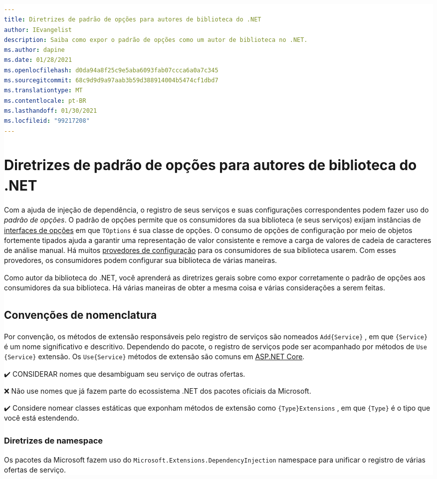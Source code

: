 ```yaml
---
title: Diretrizes de padrão de opções para autores de biblioteca do .NET
author: IEvangelist
description: Saiba como expor o padrão de opções como um autor de biblioteca no .NET.
ms.author: dapine
ms.date: 01/28/2021
ms.openlocfilehash: d0da94a8f25c9e5aba6093fab07ccca6a0a7c345
ms.sourcegitcommit: 68c9d9d9a97aab3b59d388914004b5474cf1dbd7
ms.translationtype: MT
ms.contentlocale: pt-BR
ms.lasthandoff: 01/30/2021
ms.locfileid: "99217208"
---
```

# <a name="options-pattern-guidance-for-net-library-authors"></a>Diretrizes de padrão de opções para autores de biblioteca do .NET

Com a ajuda de injeção de dependência, o registro de seus serviços e suas configurações correspondentes podem fazer uso do *padrão de opções*. O padrão de opções permite que os consumidores da sua biblioteca (e seus serviços) exijam instâncias de [interfaces de opções](options.md#options-interfaces) em que `TOptions` é sua classe de opções. O consumo de opções de configuração por meio de objetos fortemente tipados ajuda a garantir uma representação de valor consistente e remove a carga de valores de cadeia de caracteres de análise manual. Há muitos [provedores de configuração](configuration-providers.md) para os consumidores de sua biblioteca usarem. Com esses provedores, os consumidores podem configurar sua biblioteca de várias maneiras.

Como autor da biblioteca do .NET, você aprenderá as diretrizes gerais sobre como expor corretamente o padrão de opções aos consumidores da sua biblioteca. Há várias maneiras de obter a mesma coisa e várias considerações a serem feitas.

## <a name="naming-conventions"></a>Convenções de nomenclatura

Por convenção, os métodos de extensão responsáveis pelo registro de serviços são nomeados `Add{Service}` , em que `{Service}` é um nome significativo e descritivo. Dependendo do pacote, o registro de serviços pode ser acompanhado por métodos de `Use{Service}` extensão. Os `Use{Service}` métodos de extensão são comuns em [ASP.NET Core](/aspnet).

✔️ CONSIDERAR nomes que desambiguam seu serviço de outras ofertas.

❌ Não use nomes que já fazem parte do ecossistema .NET dos pacotes oficiais da Microsoft.

✔️ Considere nomear classes estáticas que exponham métodos de extensão como `{Type}Extensions` , em que `{Type}` é o tipo que você está estendendo.

### <a name="namespace-guidance"></a>Diretrizes de namespace

Os pacotes da Microsoft fazem uso do `Microsoft.Extensions.DependencyInjection` namespace para unificar o registro de várias ofertas de serviço.
